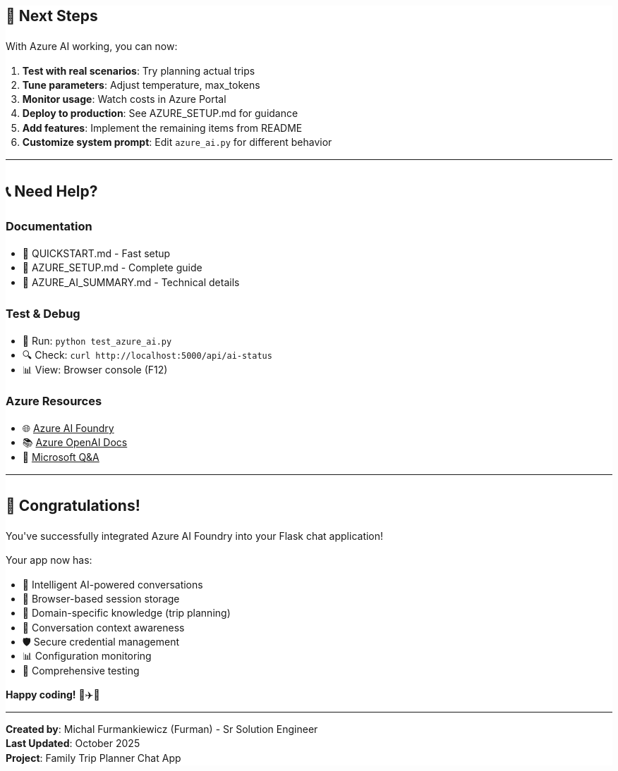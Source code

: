 
## 🚀 Next Steps

With Azure AI working, you can now:

1. **Test with real scenarios**: Try planning actual trips
2. **Tune parameters**: Adjust temperature, max_tokens
3. **Monitor usage**: Watch costs in Azure Portal
4. **Deploy to production**: See AZURE_SETUP.md for guidance
5. **Add features**: Implement the remaining items from README
6. **Customize system prompt**: Edit `azure_ai.py` for different behavior

---

## 📞 Need Help?

### Documentation
- 📘 QUICKSTART.md - Fast setup
- 📗 AZURE_SETUP.md - Complete guide
- 📙 AZURE_AI_SUMMARY.md - Technical details

### Test & Debug
- 🧪 Run: `python test_azure_ai.py`
- 🔍 Check: `curl http://localhost:5000/api/ai-status`
- 📊 View: Browser console (F12)

### Azure Resources
- 🌐 [Azure AI Foundry](https://ai.azure.com)
- 📚 [Azure OpenAI Docs](https://learn.microsoft.com/azure/ai-services/openai/)
- 💬 [Microsoft Q&A](https://learn.microsoft.com/answers/)

---

## 🎊 Congratulations!

You've successfully integrated Azure AI Foundry into your Flask chat application! 

Your app now has:
- 🤖 Intelligent AI-powered conversations
- 💾 Browser-based session storage
- 🎯 Domain-specific knowledge (trip planning)
- 🔄 Conversation context awareness
- 🛡️ Secure credential management
- 📊 Configuration monitoring
- 🧪 Comprehensive testing

**Happy coding!** 🚀✈️🧳

---

**Created by**: Michal Furmankiewicz (Furman) - Sr Solution Engineer  
**Last Updated**: October 2025  
**Project**: Family Trip Planner Chat App
